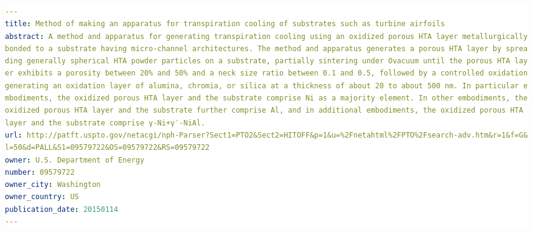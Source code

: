 ```yaml
---
title: Method of making an apparatus for transpiration cooling of substrates such as turbine airfoils
abstract: A method and apparatus for generating transpiration cooling using an oxidized porous HTA layer metallurgically bonded to a substrate having micro-channel architectures. The method and apparatus generates a porous HTA layer by spreading generally spherical HTA powder particles on a substrate, partially sintering under Ovacuum until the porous HTA layer exhibits a porosity between 20% and 50% and a neck size ratio between 0.1 and 0.5, followed by a controlled oxidation generating an oxidation layer of alumina, chromia, or silica at a thickness of about 20 to about 500 nm. In particular embodiments, the oxidized porous HTA layer and the substrate comprise Ni as a majority element. In other embodiments, the oxidized porous HTA layer and the substrate further comprise Al, and in additional embodiments, the oxidized porous HTA layer and the substrate comprise γ-Ni+γ′-NiAl.
url: http://patft.uspto.gov/netacgi/nph-Parser?Sect1=PTO2&Sect2=HITOFF&p=1&u=%2Fnetahtml%2FPTO%2Fsearch-adv.htm&r=1&f=G&l=50&d=PALL&S1=09579722&OS=09579722&RS=09579722
owner: U.S. Department of Energy
number: 09579722
owner_city: Washington
owner_country: US
publication_date: 20150114
---
```

